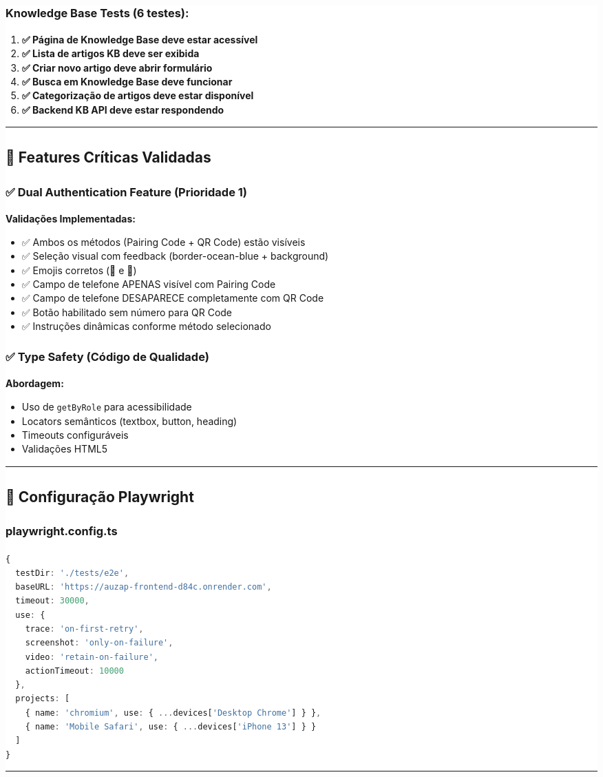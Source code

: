### Knowledge Base Tests (6 testes):

1. **✅ Página de Knowledge Base deve estar acessível**
2. **✅ Lista de artigos KB deve ser exibida**
3. **✅ Criar novo artigo deve abrir formulário**
4. **✅ Busca em Knowledge Base deve funcionar**
5. **✅ Categorização de artigos deve estar disponível**
6. **✅ Backend KB API deve estar respondendo**

---

## 🎯 Features Críticas Validadas

### ✅ Dual Authentication Feature (Prioridade 1)

**Validações Implementadas:**
- ✅ Ambos os métodos (Pairing Code + QR Code) estão visíveis
- ✅ Seleção visual com feedback (border-ocean-blue + background)
- ✅ Emojis corretos (🔢 e 📱)
- ✅ Campo de telefone APENAS visível com Pairing Code
- ✅ Campo de telefone DESAPARECE completamente com QR Code
- ✅ Botão habilitado sem número para QR Code
- ✅ Instruções dinâmicas conforme método selecionado

### ✅ Type Safety (Código de Qualidade)

**Abordagem:**
- Uso de `getByRole` para acessibilidade
- Locators semânticos (textbox, button, heading)
- Timeouts configuráveis
- Validações HTML5

---

## 📝 Configuração Playwright

### playwright.config.ts

```typescript
{
  testDir: './tests/e2e',
  baseURL: 'https://auzap-frontend-d84c.onrender.com',
  timeout: 30000,
  use: {
    trace: 'on-first-retry',
    screenshot: 'only-on-failure',
    video: 'retain-on-failure',
    actionTimeout: 10000
  },
  projects: [
    { name: 'chromium', use: { ...devices['Desktop Chrome'] } },
    { name: 'Mobile Safari', use: { ...devices['iPhone 13'] } }
  ]
}
```

---
